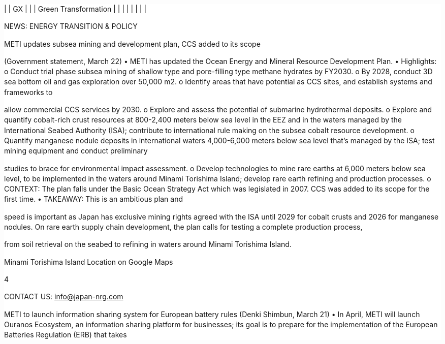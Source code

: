 |  | GX |  |  | Green Transformation |  |  |  |  |  |  |  |

NEWS:     ENERGY      TRANSITION        &  POLICY





METI updates subsea mining and development plan, CCS added to its scope

(Government statement, March 22)
•  METI has updated the Ocean Energy and Mineral Resource Development Plan.
•  Highlights:
o  Conduct trial phase subsea mining of shallow type and pore-filling type methane
hydrates by FY2030.
o  By 2028, conduct 3D sea bottom oil and gas exploration over 50,000 m2.
o  Identify areas that have potential as CCS sites, and establish systems and frameworks to

allow commercial CCS services by 2030.
o  Explore and assess the potential of submarine hydrothermal deposits.
o  Explore and quantify cobalt-rich crust resources at 800-2,400 meters below sea level in
the EEZ and in the waters managed by the International Seabed Authority (ISA);
contribute to international rule making on the subsea cobalt resource development.
o  Quantify manganese nodule deposits in international waters 4,000-6,000 meters below
sea level that’s managed by the ISA; test mining equipment and conduct preliminary

studies to brace for environmental impact assessment.
o  Develop technologies to mine rare earths at 6,000 meters below sea level, to be
implemented in the waters around Minami Torishima Island; develop rare earth refining
and production processes.
o  CONTEXT: The plan falls under the Basic Ocean Strategy Act which was legislated in
2007. CCS was added to its scope for the first time.
• TAKEAWAY: This is an ambitious plan and

speed is important as Japan has exclusive
mining rights agreed with the ISA until
2029 for cobalt crusts and 2026 for
manganese nodules. On rare earth supply
chain development, the plan calls for
testing a complete production process,

from soil retrieval on the seabed to
refining in waters around Minami
Torishima Island.


Minami Torishima Island Location on
Google Maps






4



CONTACT  US: info@japan-nrg.com

METI to launch information sharing system for European battery rules
(Denki Shimbun, March 21)
•  In April, METI will launch Ouranos Ecosystem, an information sharing platform for businesses; its
goal is to prepare for the implementation of the European Batteries Regulation (ERB) that takes
